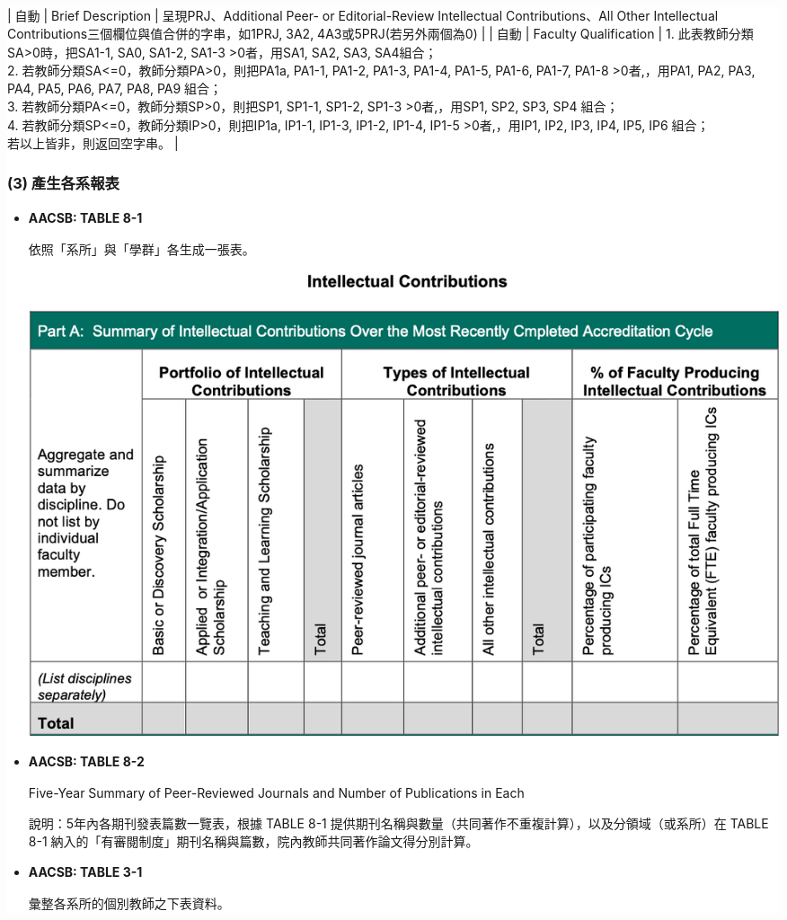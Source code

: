 | 自動  | Brief Description     | 呈現PRJ、Additional Peer- or Editorial-Review Intellectual Contributions、All Other Intellectual Contributions三個欄位與值合併的字串，如1PRJ, 3A2, 4A3或5PRJ(若另外兩個為0)                                                                                                                                                                                                                                                                                  |
| 自動  | Faculty Qualification | 1. 此表教師分類SA>0時，把SA1-1, SA0, SA1-2, SA1-3 >0者，用SA1, SA2, SA3, SA4組合；<br/>2. 若教師分類SA<=0，教師分類PA>0，則把PA1a, PA1-1, PA1-2, PA1-3, PA1-4, PA1-5, PA1-6, PA1-7, PA1-8 >0者,，用PA1, PA2, PA3, PA4, PA5, PA6, PA7, PA8, PA9 組合；<br/>3. 若教師分類PA<=0，教師分類SP>0，則把SP1, SP1-1, SP1-2, SP1-3 >0者,，用SP1, SP2, SP3, SP4 組合；<br/>4. 若教師分類SP<=0，教師分類IP>0，則把IP1a, IP1-1, IP1-3, IP1-2, IP1-4, IP1-5 >0者,，用IP1, IP2, IP3, IP4, IP5, IP6 組合；<br/>若以上皆非，則返回空字串。 |

### (3) 產生各系報表

* **AACSB: TABLE 8-1**
    
    依照「系所」與「學群」各生成一張表。

    ![](img/table8-1.png)

* **AACSB: TABLE 8-2**

    Five-Year Summary of Peer-Reviewed Journals and Number of Publications in Each

    說明：5年內各期刊發表篇數一覽表，根據 TABLE 8-1 提供期刊名稱與數量（共同著作不重複計算），以及分領域（或系所）在 TABLE 8-1 納入的「有審閱制度」期刊名稱與篇數，院內教師共同著作論文得分別計算。

* **AACSB: TABLE 3-1**

    彙整各系所的個別教師之下表資料。
